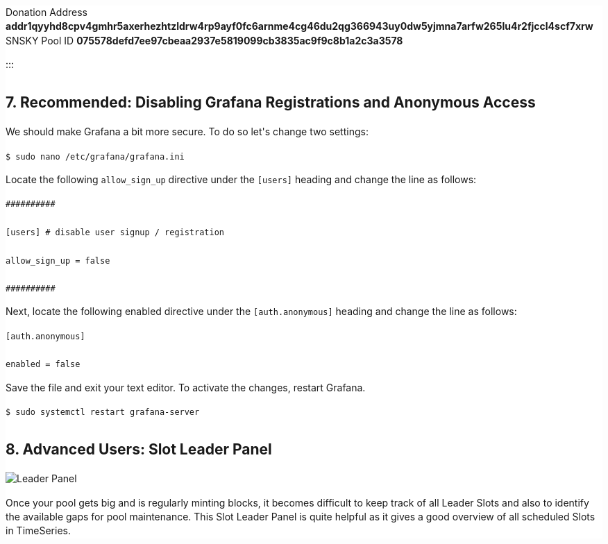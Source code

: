 Donation Address
**addr1qyyhd8cpv4gmhr5axerhezhtzldrw4rp9ayf0fc6arnme4cg46du2qg366943uy0dw5yjmna7arfw265lu4r2fjccl4scf7xrw**
SNSKY Pool ID
**075578defd7ee97cbeaa2937e5819099cb3835ac9f9c8b1a2c3a3578**

:::


## 7. Recommended: Disabling Grafana Registrations and Anonymous Access



We should make Grafana a bit more secure.  To do so let's change two settings:
```shell
$ sudo nano /etc/grafana/grafana.ini
```


Locate the following `allow_sign_up` directive under the `[users]` heading and change the line as follows:
```shell
##########

[users] # disable user signup / registration

allow_sign_up = false

##########
```


Next, locate the following enabled directive under the `[auth.anonymous]` heading and change the line as follows:

```shell
[auth.anonymous]

enabled = false
```


Save the file and exit your text editor. To activate the changes, restart Grafana.


```shell
$ sudo systemctl restart grafana-server
```


## 8. Advanced Users: Slot Leader Panel
![Leader Panel](/img/stake-pool-guide/snsky_leaderPanel.jpg)

Once your pool gets big and is regularly minting blocks, it becomes difficult to keep track of all Leader Slots and also to identify the available gaps for pool maintenance. This Slot Leader Panel is quite helpful as it gives a good overview of all scheduled Slots in TimeSeries.
